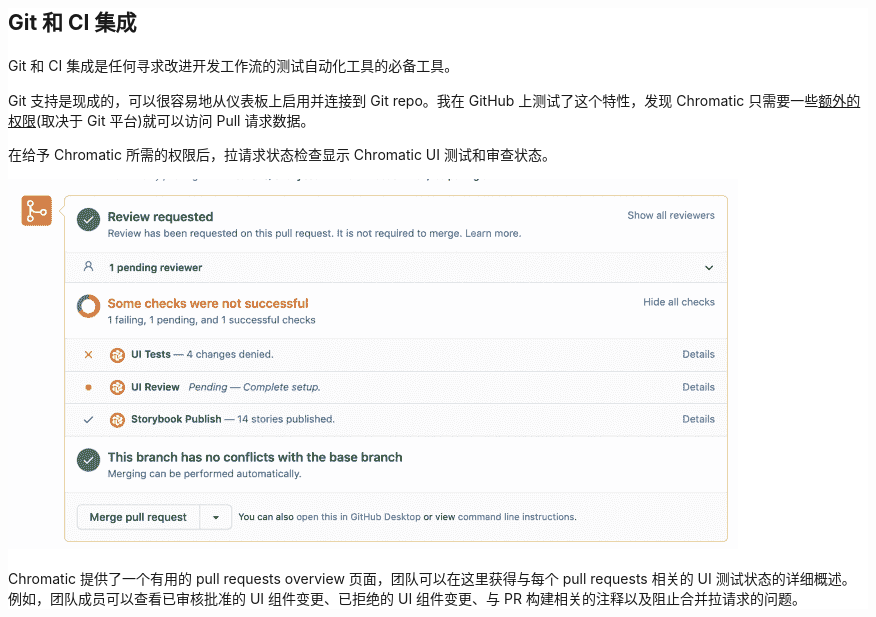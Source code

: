 ## Git 和 CI 集成

Git 和 CI 集成是任何寻求改进开发工作流的测试自动化工具的必备工具。

Git 支持是现成的，可以很容易地从仪表板上启用并连接到 Git repo。我在 GitHub 上测试了这个特性，发现 Chromatic 只需要一些[额外的权限](https://www.chromatic.com/docs/access)(取决于 Git 平台)就可以访问 Pull 请求数据。

在给予 Chromatic 所需的权限后，拉请求状态检查显示 Chromatic UI 测试和审查状态。

![Chromatic UI test status displayed on Pull Request on GitHub](img/14b7a27692bf2bfa30eef01ce31e62b4.png)

Chromatic 提供了一个有用的 pull requests overview 页面，团队可以在这里获得与每个 pull requests 相关的 UI 测试状态的详细概述。例如，团队成员可以查看已审核批准的 UI 组件变更、已拒绝的 UI 组件变更、与 PR 构建相关的注释以及阻止合并拉请求的问题。
